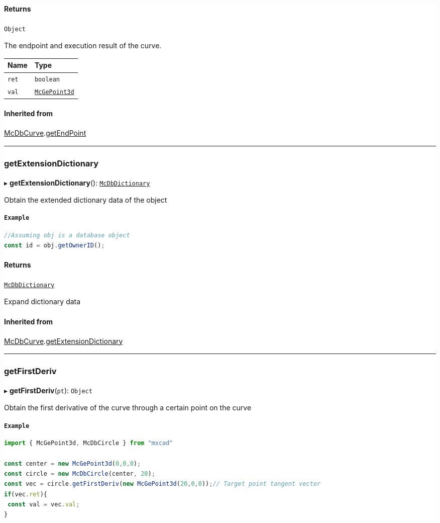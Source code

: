 #### Returns

`Object`

The endpoint and execution result of the curve.

| Name | Type |
| :------ | :------ |
| `ret` | `boolean` |
| `val` | [`McGePoint3d`](2d.McGePoint3d.md) |

#### Inherited from

[McDbCurve](2d.McDbCurve.md).[getEndPoint](2d.McDbCurve.md#getendpoint)

___

### getExtensionDictionary

▸ **getExtensionDictionary**(): [`McDbDictionary`](2d.McDbDictionary.md)

Obtain the extended dictionary data of the object

**`Example`**

```ts
//Assuming obj is a database object
const id = obj.getOwnerID();
```

#### Returns

[`McDbDictionary`](2d.McDbDictionary.md)

Expand dictionary data

#### Inherited from

[McDbCurve](2d.McDbCurve.md).[getExtensionDictionary](2d.McDbCurve.md#getextensiondictionary)

___

### getFirstDeriv

▸ **getFirstDeriv**(`pt`): `Object`

Obtain the first derivative of the curve through a certain point on the curve

**`Example`**

```ts
import { McGePoint3d, McDbCircle } from "mxcad"

const center = new McGePoint3d(0,0,0);
const circle = new McDbCircle(center, 20);
const vec = circle.getFirstDeriv(new McGePoint3d(20,0,0));// Target point tangent vector
if(vec.ret){
 const val = vec.val;
}
```
